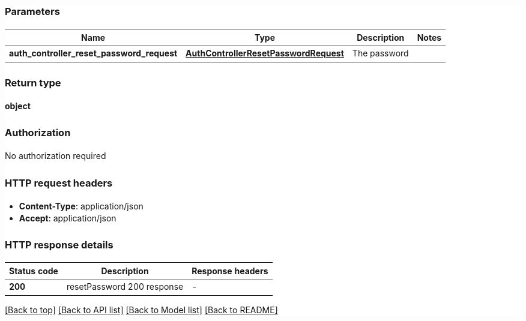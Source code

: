 

### Parameters


Name | Type | Description  | Notes
------------- | ------------- | ------------- | -------------
 **auth_controller_reset_password_request** | [**AuthControllerResetPasswordRequest**](AuthControllerResetPasswordRequest.md)| The password | 

### Return type

**object**

### Authorization

No authorization required

### HTTP request headers

 - **Content-Type**: application/json
 - **Accept**: application/json

### HTTP response details

| Status code | Description | Response headers |
|-------------|-------------|------------------|
**200** | resetPassword 200 response |  -  |

[[Back to top]](#) [[Back to API list]](../README.md#documentation-for-api-endpoints) [[Back to Model list]](../README.md#documentation-for-models) [[Back to README]](../README.md)

